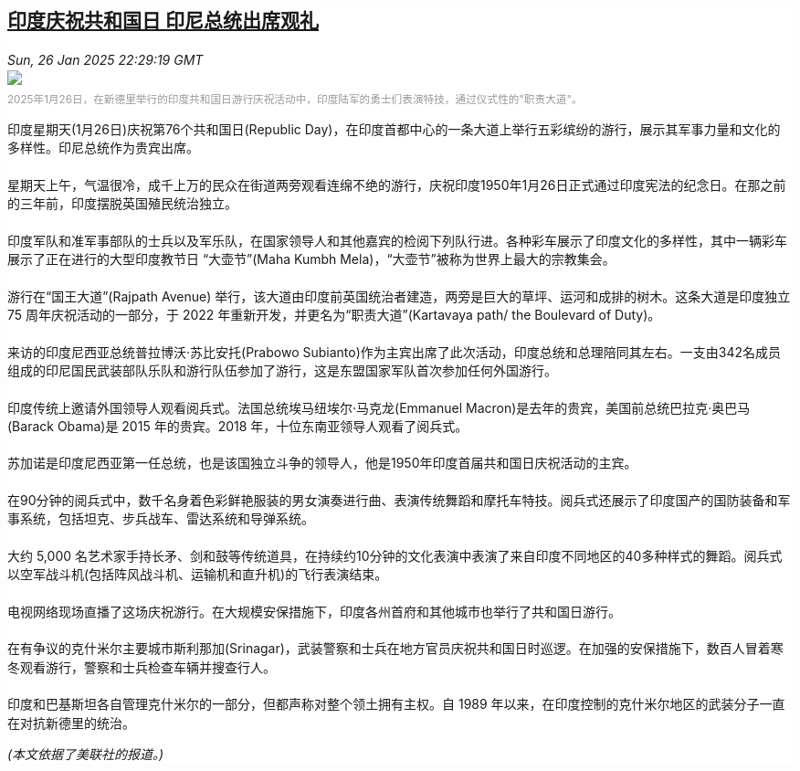 
[印度庆祝共和国日 印尼总统出席观礼](https://www.voachinese.com/a/india-celebrates-republic-day-with-indonesian-president-observing-20250126/7950957.html)
------

<div><i>Sun, 26 Jan 2025 22:29:19 GMT</i></div><img src="https://images.weserv.nl?url=gdb.voanews.com/e899f5d0-78df-40ed-a1fd-6a78726d22f4_cx0_cy6_cw0_r1_s_w900.jpg" width="100%"><div><small style="color: #999;">2025年1月26日，在新德里举行的印度共和国日游行庆祝活动中，印度陆军的勇士们表演特技，通过仪式性的"职责大道"。</small></div><p>印度星期天(1月26日)庆祝第76个共和国日(Republic Day)，在印度首都中心的一条大道上举行五彩缤纷的游行，展示其军事力量和文化的多样性。印尼总统作为贵宾出席。<br /><br />星期天上午，气温很冷，成千上万的民众在街道两旁观看连绵不绝的游行，庆祝印度1950年1月26日正式通过印度宪法的纪念日。在那之前的三年前，印度摆脱英国殖民统治独立。<br /><br />印度军队和准军事部队的士兵以及军乐队，在国家领导人和其他嘉宾的检阅下列队行进。各种彩车展示了印度文化的多样性，其中一辆彩车展示了正在进行的大型印度教节日 “大壶节”(Maha Kumbh Mela)，“大壶节”被称为世界上最大的宗教集会。<br /><br />游行在“国王大道”(Rajpath Avenue) 举行，该大道由印度前英国统治者建造，两旁是巨大的草坪、运河和成排的树木。这条大道是印度独立 75 周年庆祝活动的一部分，于 2022 年重新开发，并更名为“职责大道”(Kartavaya path/ the Boulevard of Duty)。<br /><br />来访的印度尼西亚总统普拉博沃·苏比安托(Prabowo Subianto)作为主宾出席了此次活动，印度总统和总理陪同其左右。一支由342名成员组成的印尼国民武装部队乐队和游行队伍参加了游行，这是东盟国家军队首次参加任何外国游行。<br /><br />印度传统上邀请外国领导人观看阅兵式。法国总统埃马纽埃尔·马克龙(Emmanuel Macron)是去年的贵宾，美国前总统巴拉克·奥巴马(Barack Obama)是 2015 年的贵宾。2018 年，十位东南亚领导人观看了阅兵式。<br /><br />苏加诺是印度尼西亚第一任总统，也是该国独立斗争的领导人，他是1950年印度首届共和国日庆祝活动的主宾。<br /><br />在90分钟的阅兵式中，数千名身着色彩鲜艳服装的男女演奏进行曲、表演传统舞蹈和摩托车特技。阅兵式还展示了印度国产的国防装备和军事系统，包括坦克、步兵战车、雷达系统和导弹系统。<br /><br />大约 5,000 名艺术家手持长矛、剑和鼓等传统道具，在持续约10分钟的文化表演中表演了来自印度不同地区的40多种样式的舞蹈。阅兵式以空军战斗机(包括阵风战斗机、运输机和直升机)的飞行表演结束。<br /><br />电视网络现场直播了这场庆祝游行。在大规模安保措施下，印度各州首府和其他城市也举行了共和国日游行。<br /><br />在有争议的克什米尔主要城市斯利那加(Srinagar)，武装警察和士兵在地方官员庆祝共和国日时巡逻。在加强的安保措施下，数百人冒着寒冬观看游行，警察和士兵检查车辆并搜查行人。<br /><br />印度和巴基斯坦各自管理克什米尔的一部分，但都声称对整个领土拥有主权。自 1989 年以来，在印度控制的克什米尔地区的武装分子一直在对抗新德里的统治。</p><p><em>(本文依据了美联社的报道。)</em></p>
